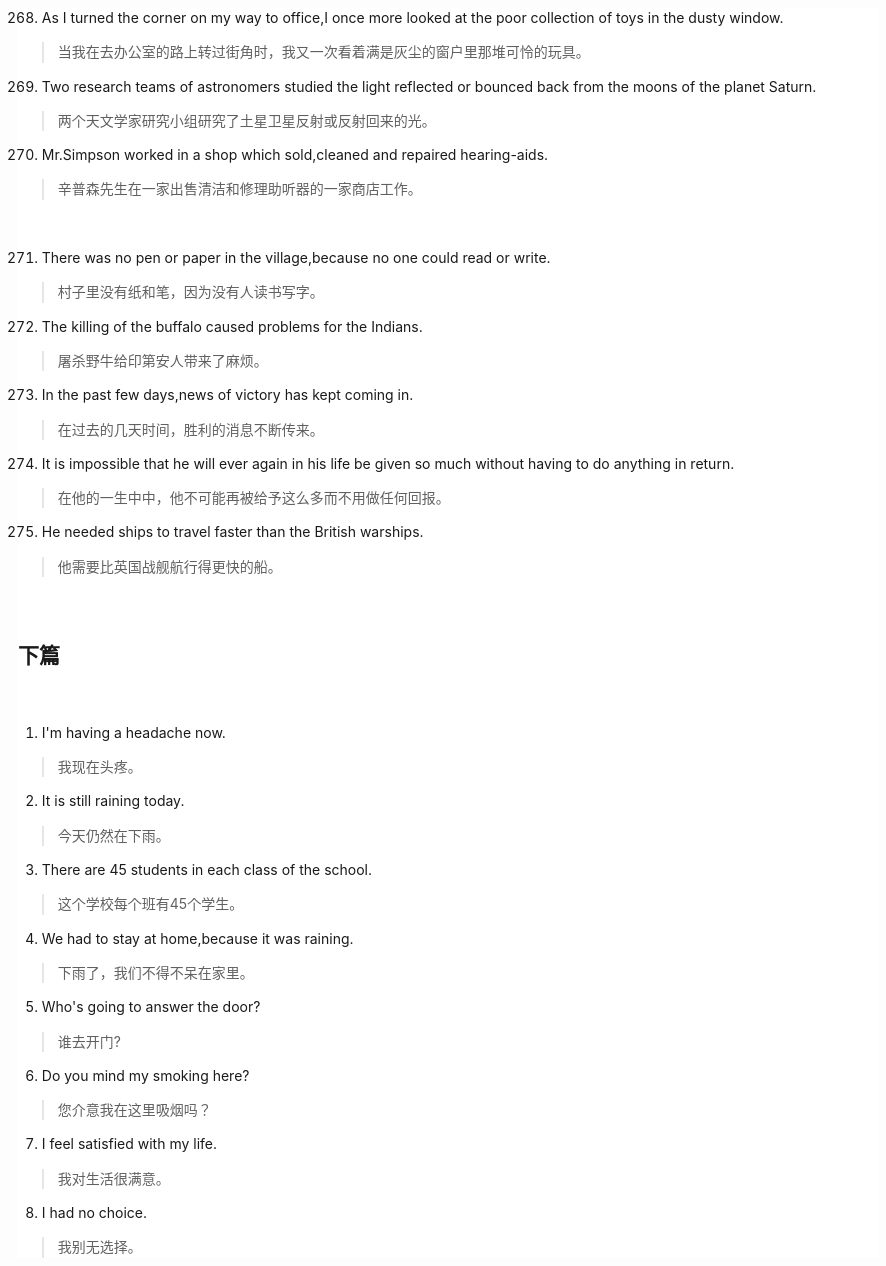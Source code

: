 268. As I turned the corner on my way to office,I once more looked at the poor collection of toys in the dusty window.
> 当我在去办公室的路上转过街角时，我又一次看着满是灰尘的窗户里那堆可怜的玩具。

269. Two research teams of astronomers studied the light reflected or bounced back from the moons of the planet Saturn.
> 两个天文学家研究小组研究了土星卫星反射或反射回来的光。

270. Mr.Simpson worked in a shop which sold,cleaned and repaired hearing-aids.
> 辛普森先生在一家出售清洁和修理助听器的一家商店工作。

</br>

271. There was no pen or paper in the village,because no one could read or write.
> 村子里没有纸和笔，因为没有人读书写字。

272. The killing of the buffalo caused problems for the Indians.
> 屠杀野牛给印第安人带来了麻烦。

273. In the past few days,news of victory has kept coming in.
> 在过去的几天时间，胜利的消息不断传来。

274. It is impossible that he will ever again in his life be given so much without having to do anything in return.
> 在他的一生中中，他不可能再被给予这么多而不用做任何回报。

275. He needed ships to travel faster than the British warships.
> 他需要比英国战舰航行得更快的船。

</br>


## 下篇

</br>

1. I'm having a headache now.
> 我现在头疼。

2. It is still raining today.
> 今天仍然在下雨。

3. There are 45 students in each class of the school.
> 这个学校每个班有45个学生。

4. We had to stay at home,because it was raining.
> 下雨了，我们不得不呆在家里。

5. Who's going to answer the door?
> 谁去开门?

6. Do you mind my smoking here?
> 您介意我在这里吸烟吗？

7. I feel satisfied with my life.
> 我对生活很满意。

8. I had no choice.
> 我别无选择。
